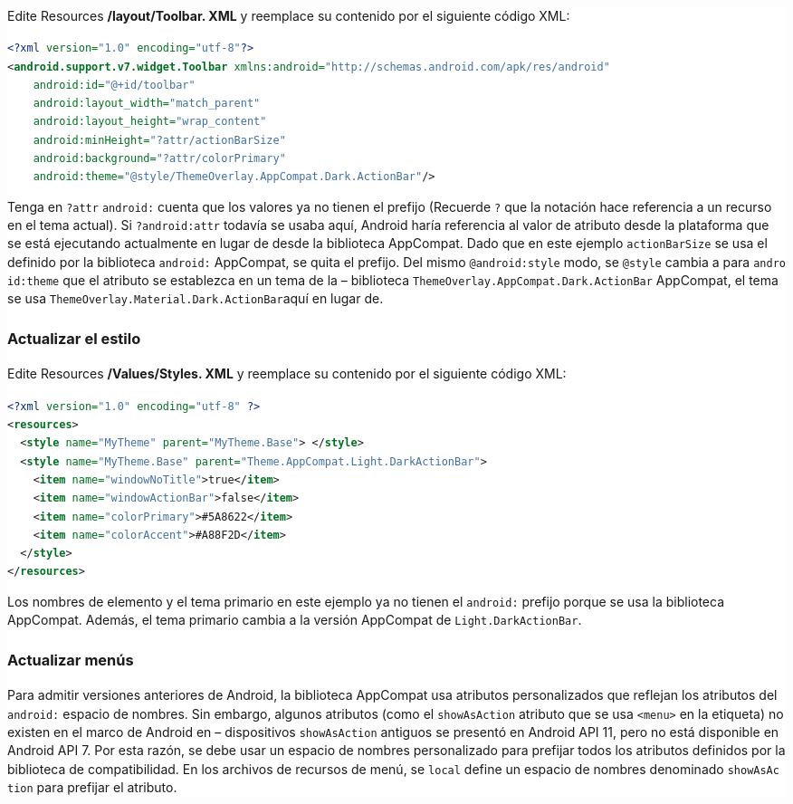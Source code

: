 Edite Resources **/layout/Toolbar. XML** y reemplace su contenido por el siguiente código XML: 

```xml
<?xml version="1.0" encoding="utf-8"?>
<android.support.v7.widget.Toolbar xmlns:android="http://schemas.android.com/apk/res/android"
    android:id="@+id/toolbar"
    android:layout_width="match_parent"
    android:layout_height="wrap_content"
    android:minHeight="?attr/actionBarSize"
    android:background="?attr/colorPrimary"
    android:theme="@style/ThemeOverlay.AppCompat.Dark.ActionBar"/>
```

Tenga en `?attr` `android:` cuenta que los valores ya no tienen el prefijo (Recuerde `?` que la notación hace referencia a un recurso en el tema actual). Si `?android:attr` todavía se usaba aquí, Android haría referencia al valor de atributo desde la plataforma que se está ejecutando actualmente en lugar de desde la biblioteca AppCompat. Dado que en este ejemplo `actionBarSize` se usa el definido por la biblioteca `android:` AppCompat, se quita el prefijo. Del mismo `@android:style` modo, se `@style` cambia a para `android:theme` que el atributo se establezca en un tema de la &ndash; biblioteca `ThemeOverlay.AppCompat.Dark.ActionBar` AppCompat, el tema se usa `ThemeOverlay.Material.Dark.ActionBar`aquí en lugar de. 


### <a name="update-the-style"></a>Actualizar el estilo

Edite Resources **/Values/Styles. XML** y reemplace su contenido por el siguiente código XML: 

```xml
<?xml version="1.0" encoding="utf-8" ?>
<resources>
  <style name="MyTheme" parent="MyTheme.Base"> </style>
  <style name="MyTheme.Base" parent="Theme.AppCompat.Light.DarkActionBar">
    <item name="windowNoTitle">true</item>
    <item name="windowActionBar">false</item>
    <item name="colorPrimary">#5A8622</item>
    <item name="colorAccent">#A88F2D</item>
  </style>
</resources>
```

Los nombres de elemento y el tema primario en este ejemplo ya no tienen el `android:` prefijo porque se usa la biblioteca AppCompat. Además, el tema primario cambia a la versión AppCompat de `Light.DarkActionBar`. 



### <a name="update-menus"></a>Actualizar menús

Para admitir versiones anteriores de Android, la biblioteca AppCompat usa atributos personalizados que reflejan los atributos del `android:` espacio de nombres. Sin embargo, algunos atributos (como el `showAsAction` atributo que se usa `<menu>` en la etiqueta) no existen en el marco de Android en &ndash; dispositivos `showAsAction` antiguos se presentó en Android API 11, pero no está disponible en Android API 7. Por esta razón, se debe usar un espacio de nombres personalizado para prefijar todos los atributos definidos por la biblioteca de compatibilidad. En los archivos de recursos de menú, se `local` define un espacio de nombres denominado `showAsAction` para prefijar el atributo. 
